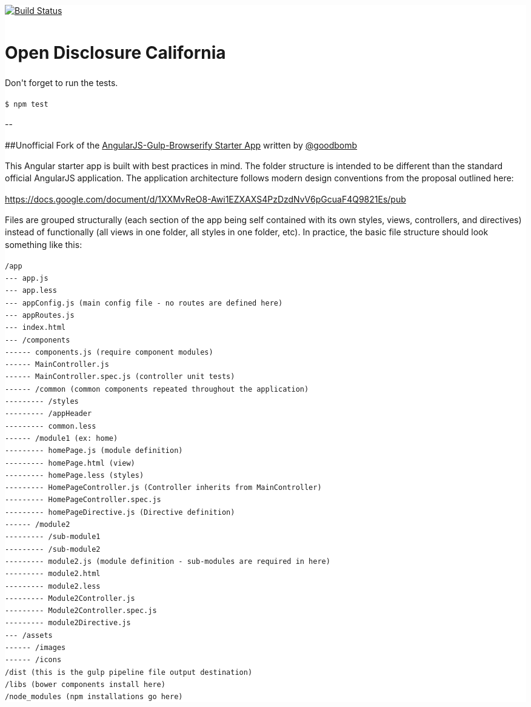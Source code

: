 [![Build Status](https://travis-ci.org/opencalifornia/disclosure-frontend-alpha.svg)](https://travis-ci.org/opencalifornia/disclosure-frontend-alpha)

# Open Disclosure California

Don't forget to run the tests.

    $ npm test


--

##Unofficial Fork of the [AngularJS-Gulp-Browserify Starter App](https://github.com/goodbomb/angular-gulp-browserify-starter) written by [@goodbomb](https://github.com/goodbomb)

This Angular starter app is built with best practices in mind. The folder structure is intended to be different than the standard official AngularJS application. The application architecture follows modern design conventions from the proposal outlined here:

https://docs.google.com/document/d/1XXMvReO8-Awi1EZXAXS4PzDzdNvV6pGcuaF4Q9821Es/pub

Files are grouped structurally (each section of the app being self contained with its own styles, views, controllers, and directives) instead of functionally (all views in one folder, all styles in one folder, etc). In practice, the basic file structure should look something like this:

```
/app
--- app.js
--- app.less
--- appConfig.js (main config file - no routes are defined here)
--- appRoutes.js
--- index.html
--- /components
------ components.js (require component modules)
------ MainController.js
------ MainController.spec.js (controller unit tests)
------ /common (common components repeated throughout the application)
--------- /styles
--------- /appHeader
--------- common.less
------ /module1 (ex: home)
--------- homePage.js (module definition)
--------- homePage.html (view)
--------- homePage.less (styles)
--------- HomePageController.js (Controller inherits from MainController)
--------- HomePageController.spec.js
--------- homePageDirective.js (Directive definition)
------ /module2
--------- /sub-module1
--------- /sub-module2
--------- module2.js (module definition - sub-modules are required in here)
--------- module2.html
--------- module2.less
--------- Module2Controller.js
--------- Module2Controller.spec.js
--------- module2Directive.js
--- /assets
------ /images
------ /icons
/dist (this is the gulp pipeline file output destination)
/libs (bower components install here)
/node_modules (npm installations go here)
```

